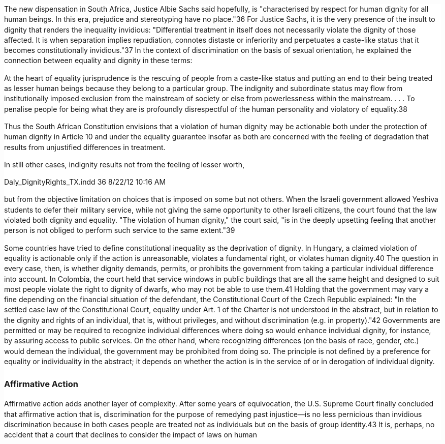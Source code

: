 The new dispensation in South Africa, Justice Albie Sachs said hopefully, is "characterised by respect for human dignity for all human beings. In this era, prejudice and stereotyping have no place."36 For Justice Sachs, it is the very presence of the insult to dignity that renders the inequality invidious: "Differential treatment in itself does not necessarily violate the dignity of those affected. It is when separation implies repudiation, connotes distaste or inferiority and perpetuates a caste-like status that it becomes constitutionally invidious."37 In the context of discrimination on the basis of sexual orientation, he explained the connection between equality and dignity in these terms:

At the heart of equality jurisprudence is the rescuing of people from a caste-like status and putting an end to their being treated as lesser human beings because they belong to a particular group. The indignity and subordinate status may flow from institutionally imposed exclusion from the mainstream of society or else from powerlessness within the mainstream. . . . To penalise people for being what they are is profoundly disrespectful of the human personality and violatory of equality.38

Thus the South African Constitution envisions that a violation of human dignity may be actionable both under the protection of human dignity in Article 10 and under the equality guarantee insofar as both are concerned with the feeling of degradation that results from unjustified differences in treatment.

In still other cases, indignity results not from the feeling of lesser worth,

Daly_DignityRights_TX.indd 36 8/22/12 10:16 AM

but from the objective limitation on choices that is imposed on some but not others. When the Israeli government allowed Yeshiva students to defer their military service, while not giving the same opportunity to other Israeli citizens, the court found that the law violated both dignity and equality. "The violation of human dignity," the court said, "is in the deeply upsetting feeling that another person is not obliged to perform such service to the same extent."39

Some countries have tried to define constitutional inequality as the deprivation of dignity. In Hungary, a claimed violation of equality is actionable only if the action is unreasonable, violates a fundamental right, or violates human dignity.40 The question in every case, then, is whether dignity demands, permits, or prohibits the government from taking a particular individual difference into account. In Colombia, the court held that service windows in public buildings that are all the same height and designed to suit most people violate the right to dignity of dwarfs, who may not be able to use them.41 Holding that the government may vary a fine depending on the financial situation of the defendant, the Constitutional Court of the Czech Republic explained: "In the settled case law of the Constitutional Court, equality under Art. 1 of the Charter is not understood in the abstract, but in relation to the dignity and rights of an individual, that is, without privileges, and without discrimination (e.g. in property)."42 Governments are permitted or may be required to recognize individual differences where doing so would enhance individual dignity, for instance, by assuring access to public services. On the other hand, where recognizing differences (on the basis of race, gender, etc.) would demean the individual, the government may be prohibited from doing so. The principle is not defined by a preference for equality or individuality in the abstract; it depends on whether the action is in the service of or in derogation of individual dignity.

### Affirmative Action

Affirmative action adds another layer of complexity. After some years of equivocation, the U.S. Supreme Court finally concluded that affirmative action that is, discrimination for the purpose of remedying past injustice—is no less pernicious than invidious discrimination because in both cases people are treated not as individuals but on the basis of group identity.43 It is, perhaps, no accident that a court that declines to consider the impact of laws on human
